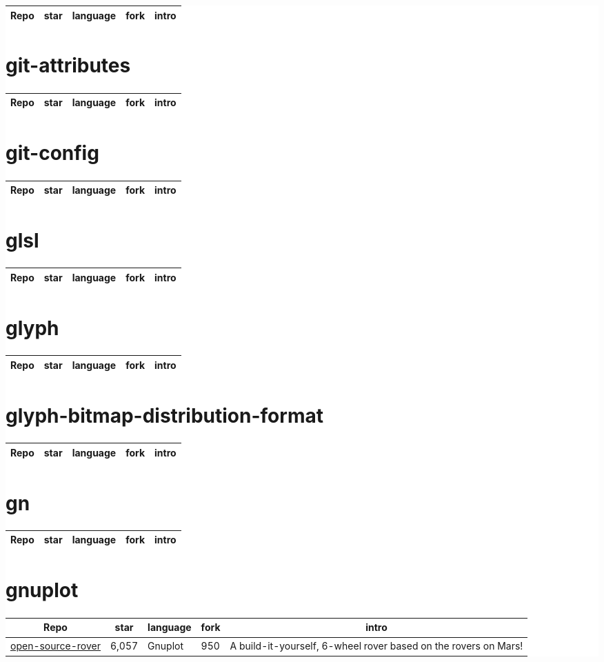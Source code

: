 Repo|star|language|fork|intro
-|-|-|-|-



# git-attributes

Repo|star|language|fork|intro
-|-|-|-|-



# git-config

Repo|star|language|fork|intro
-|-|-|-|-



# glsl

Repo|star|language|fork|intro
-|-|-|-|-



# glyph

Repo|star|language|fork|intro
-|-|-|-|-



# glyph-bitmap-distribution-format

Repo|star|language|fork|intro
-|-|-|-|-



# gn

Repo|star|language|fork|intro
-|-|-|-|-



# gnuplot

Repo|star|language|fork|intro
-|-|-|-|-
[open-source-rover](https://github.com/nasa-jpl/open-source-rover)|6,057|Gnuplot|950|A build-it-yourself, 6-wheel rover based on the rovers on Mars!
